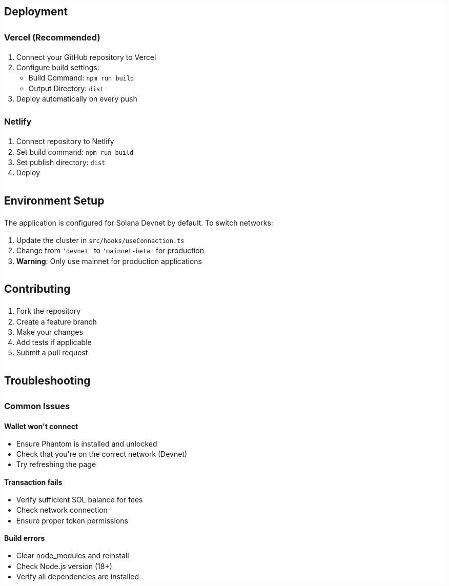 ## Deployment

### Vercel (Recommended)

1. Connect your GitHub repository to Vercel
2. Configure build settings:
   - Build Command: `npm run build`
   - Output Directory: `dist`
3. Deploy automatically on every push

### Netlify

1. Connect repository to Netlify
2. Set build command: `npm run build`
3. Set publish directory: `dist`
4. Deploy

## Environment Setup

The application is configured for Solana Devnet by default. To switch networks:

1. Update the cluster in `src/hooks/useConnection.ts`
2. Change from `'devnet'` to `'mainnet-beta'` for production
3. **Warning**: Only use mainnet for production applications

## Contributing

1. Fork the repository
2. Create a feature branch
3. Make your changes
4. Add tests if applicable
5. Submit a pull request

## Troubleshooting

### Common Issues

**Wallet won't connect**
- Ensure Phantom is installed and unlocked
- Check that you're on the correct network (Devnet)
- Try refreshing the page

**Transaction fails**
- Verify sufficient SOL balance for fees
- Check network connection
- Ensure proper token permissions

**Build errors**
- Clear node_modules and reinstall
- Check Node.js version (18+)
- Verify all dependencies are installed
